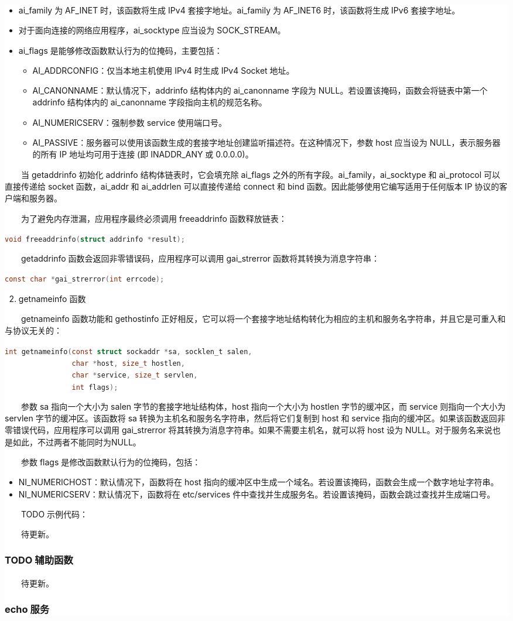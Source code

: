 -   ai_family 为 AF_INET 时，该函数将生成 IPv4 套接字地址。ai_family 为 AF_INET6 时，该函数将生成 IPv6 套接字地址。

-   对于面向连接的网络应用程序，ai_socktype 应当设为 SOCK_STREAM。

-   ai_flags 是能够修改函数默认行为的位掩码，主要包括：

    -   AI_ADDRCONFIG：仅当本地主机使用 IPv4 时生成 IPv4 Socket 地址。

    -   AI_CANONNAME：默认情况下，addrinfo 结构体内的 ai_canonname 字段为 NULL。若设置该掩码，函数会将链表中第一个 addrinfo 结构体内的 ai_canonname 字段指向主机的规范名称。

    -   AI_NUMERICSERV：强制参数 service 使用端口号。

    -   AI_PASSIVE：服务器可以使用该函数生成的套接字地址创建监听描述符。在这种情况下，参数 host 应当设为 NULL，表示服务器的所有 IP 地址均可用于连接 (即 INADDR_ANY 或 0.0.0.0)。

&emsp;&emsp;当 getaddrinfo 初始化 addrinfo 结构体链表时，它会填充除 ai_flags 之外的所有字段。ai_family，ai_socktype 和 ai_protocol 可以直接传递给 socket 函数，ai_addr 和 ai_addrlen 可以直接传递给 connect 和 bind 函数。因此能够使用它编写适用于任何版本 IP 协议的客户端和服务器。

&emsp;&emsp;为了避免内存泄漏，应用程序最终必须调用 freeaddrinfo 函数释放链表：

```c
void freeaddrinfo(struct addrinfo *result);
```

&emsp;&emsp;getaddrinfo 函数会返回非零错误码，应用程序可以调用 gai_strerror 函数将其转换为消息字符串：

```c
const char *gai_strerror(int errcode);
```

2.   getnameinfo 函数

&emsp;&emsp;getnameinfo 函数功能和 gethostinfo 正好相反，它可以将一个套接字地址结构转化为相应的主机和服务名字符串，并且它是可重入和与协议无关的：

```c
int getnameinfo(const struct sockaddr *sa, socklen_t salen,
                char *host, size_t hostlen,
                char *service, size_t servlen,
                int flags);
```

&emsp;&emsp;参数 sa 指向一个大小为 salen 字节的套接字地址结构体，host 指向一个大小为 hostlen 字节的缓冲区，而 service 则指向一个大小为 servlen 字节的缓冲区。该函数将 sa 转换为主机名和服务名字符串，然后将它们复制到 host 和 service 指向的缓冲区。如果该函数返回非零错误代码，应用程序可以调用 gai_strerror 将其转换为消息字符串。如果不需要主机名，就可以将 host 设为 NULL。对于服务名来说也是如此，不过两者不能同时为NULL。

&emsp;&emsp;参数 flags 是修改函数默认行为的位掩码，包括：

-   NI_NUMERICHOST：默认情况下，函数将在 host 指向的缓冲区中生成一个域名。若设置该掩码，函数会生成一个数字地址字符串。
-   NI_NUMERICSERV：默认情况下，函数将在 etc/services 件中查找并生成服务名。若设置该掩码，函数会跳过查找并生成端口号。

&emsp;&emsp;TODO 示例代码：

&emsp;&emsp;待更新。

### TODO 辅助函数

&emsp;&emsp;待更新。

### echo 服务
